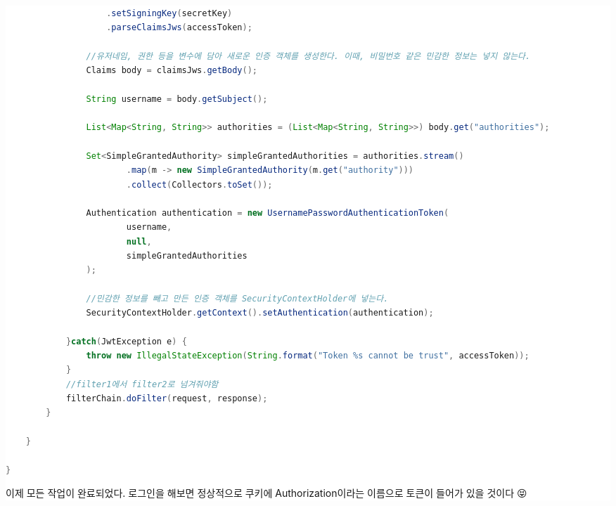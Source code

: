 ```java
                    .setSigningKey(secretKey)
                    .parseClaimsJws(accessToken);

                //유저네임, 권한 등을 변수에 담아 새로운 인증 객체를 생성한다. 이때, 비밀번호 같은 민감한 정보는 넣지 않는다.
                Claims body = claimsJws.getBody();

                String username = body.getSubject();

                List<Map<String, String>> authorities = (List<Map<String, String>>) body.get("authorities");

                Set<SimpleGrantedAuthority> simpleGrantedAuthorities = authorities.stream()
                        .map(m -> new SimpleGrantedAuthority(m.get("authority")))
                        .collect(Collectors.toSet());

                Authentication authentication = new UsernamePasswordAuthenticationToken(
                        username,
                        null,
                        simpleGrantedAuthorities
                );

                //민감한 정보를 빼고 만든 인증 객체를 SecurityContextHolder에 넣는다.
                SecurityContextHolder.getContext().setAuthentication(authentication);

            }catch(JwtException e) {
                throw new IllegalStateException(String.format("Token %s cannot be trust", accessToken));
            }
            //filter1에서 filter2로 넘겨줘야함
            filterChain.doFilter(request, response);
        }

    }

}
```

이제 모든 작업이 완료되었다. 로그인을 해보면 정상적으로 쿠키에 Authorization이라는 이름으로 토큰이 들어가 있을 것이다 😝

